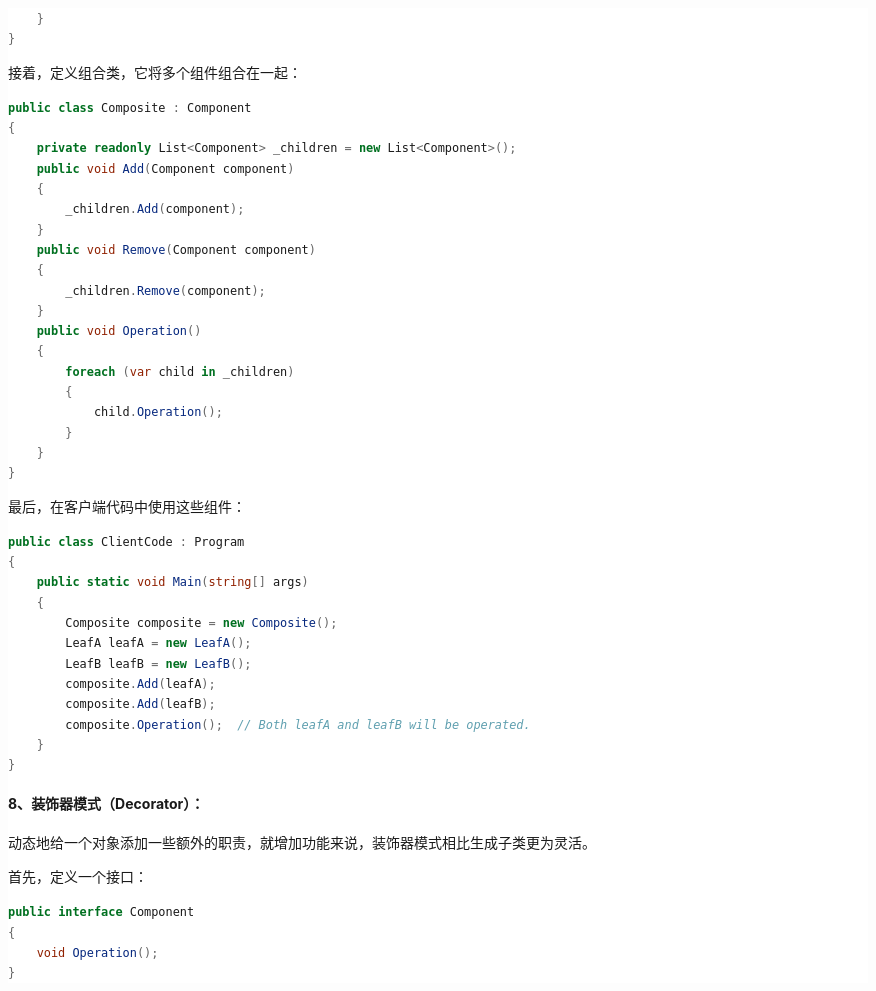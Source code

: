 ```c#
    }  
}
```

接着，定义组合类，它将多个组件组合在一起：

```c#
public class Composite : Component  
{  
    private readonly List<Component> _children = new List<Component>();  
    public void Add(Component component)  
    {  
        _children.Add(component);  
    }  
    public void Remove(Component component)  
    {  
        _children.Remove(component);  
    }  
    public void Operation()  
    {  
        foreach (var child in _children)  
        {  
            child.Operation();  
        }  
    }  
}
```

最后，在客户端代码中使用这些组件：

```c#
public class ClientCode : Program  
{  
    public static void Main(string[] args)  
    {  
        Composite composite = new Composite();  
        LeafA leafA = new LeafA();  
        LeafB leafB = new LeafB();  
        composite.Add(leafA);  
        composite.Add(leafB);  
        composite.Operation();  // Both leafA and leafB will be operated.   
    }   
}
```

#### 8、**装饰器模式（Decorator）**：

动态地给一个对象添加一些额外的职责，就增加功能来说，装饰器模式相比生成子类更为灵活。

首先，定义一个接口：

```c#
public interface Component  
{  
    void Operation();  
}
```
